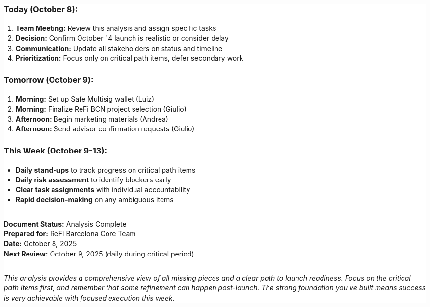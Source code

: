### **Today (October 8):**
1. **Team Meeting:** Review this analysis and assign specific tasks
2. **Decision:** Confirm October 14 launch is realistic or consider delay
3. **Communication:** Update all stakeholders on status and timeline
4. **Prioritization:** Focus only on critical path items, defer secondary work

### **Tomorrow (October 9):**
1. **Morning:** Set up Safe Multisig wallet (Luiz)
2. **Morning:** Finalize ReFi BCN project selection (Giulio)
3. **Afternoon:** Begin marketing materials (Andrea)
4. **Afternoon:** Send advisor confirmation requests (Giulio)

### **This Week (October 9-13):**
- **Daily stand-ups** to track progress on critical path items
- **Daily risk assessment** to identify blockers early
- **Clear task assignments** with individual accountability
- **Rapid decision-making** on any ambiguous items

---

**Document Status:** Analysis Complete  
**Prepared for:** ReFi Barcelona Core Team  
**Date:** October 8, 2025  
**Next Review:** October 9, 2025 (daily during critical period)

---

*This analysis provides a comprehensive view of all missing pieces and a clear path to launch readiness. Focus on the critical path items first, and remember that some refinement can happen post-launch. The strong foundation you've built means success is very achievable with focused execution this week.*

